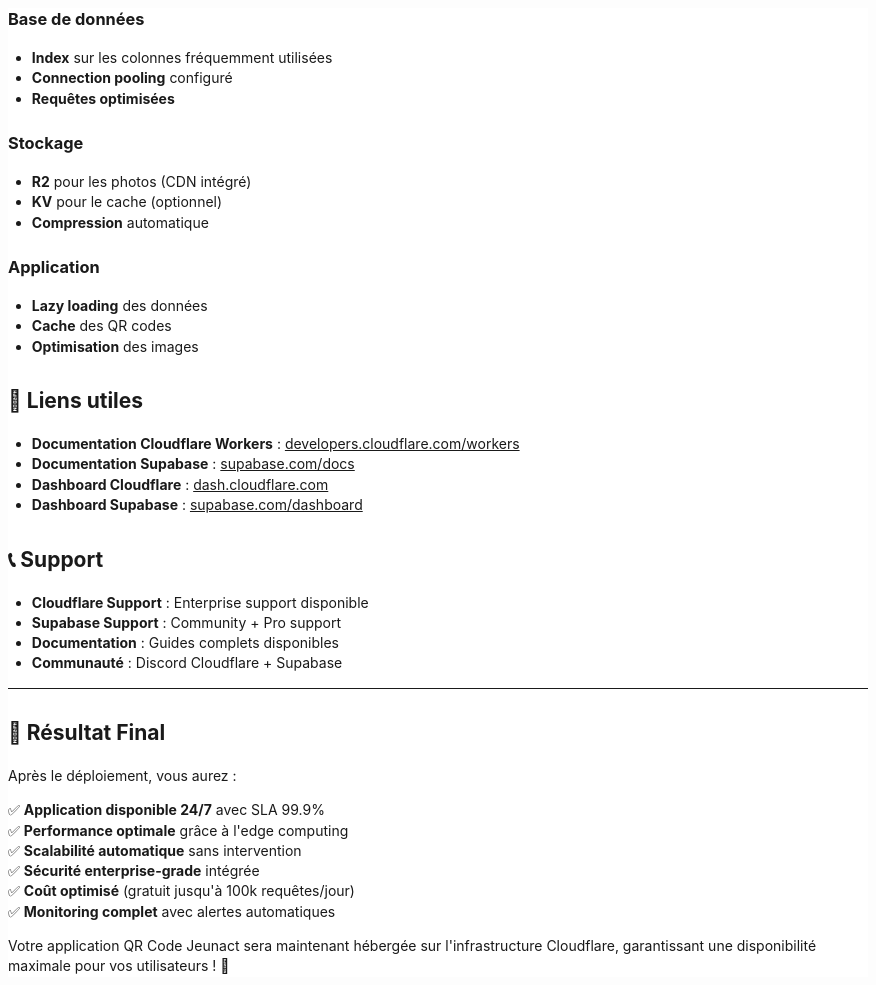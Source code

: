 ### Base de données
- **Index** sur les colonnes fréquemment utilisées
- **Connection pooling** configuré
- **Requêtes optimisées**

### Stockage
- **R2** pour les photos (CDN intégré)
- **KV** pour le cache (optionnel)
- **Compression** automatique

### Application
- **Lazy loading** des données
- **Cache** des QR codes
- **Optimisation** des images

## 🔗 Liens utiles

- **Documentation Cloudflare Workers** : [developers.cloudflare.com/workers](https://developers.cloudflare.com/workers/)
- **Documentation Supabase** : [supabase.com/docs](https://supabase.com/docs)
- **Dashboard Cloudflare** : [dash.cloudflare.com](https://dash.cloudflare.com)
- **Dashboard Supabase** : [supabase.com/dashboard](https://supabase.com/dashboard)

## 📞 Support

- **Cloudflare Support** : Enterprise support disponible
- **Supabase Support** : Community + Pro support
- **Documentation** : Guides complets disponibles
- **Communauté** : Discord Cloudflare + Supabase

---

## 🎉 Résultat Final

Après le déploiement, vous aurez :

✅ **Application disponible 24/7** avec SLA 99.9%  
✅ **Performance optimale** grâce à l'edge computing  
✅ **Scalabilité automatique** sans intervention  
✅ **Sécurité enterprise-grade** intégrée  
✅ **Coût optimisé** (gratuit jusqu'à 100k requêtes/jour)  
✅ **Monitoring complet** avec alertes automatiques  

Votre application QR Code Jeunact sera maintenant hébergée sur l'infrastructure Cloudflare, garantissant une disponibilité maximale pour vos utilisateurs ! 🚀
